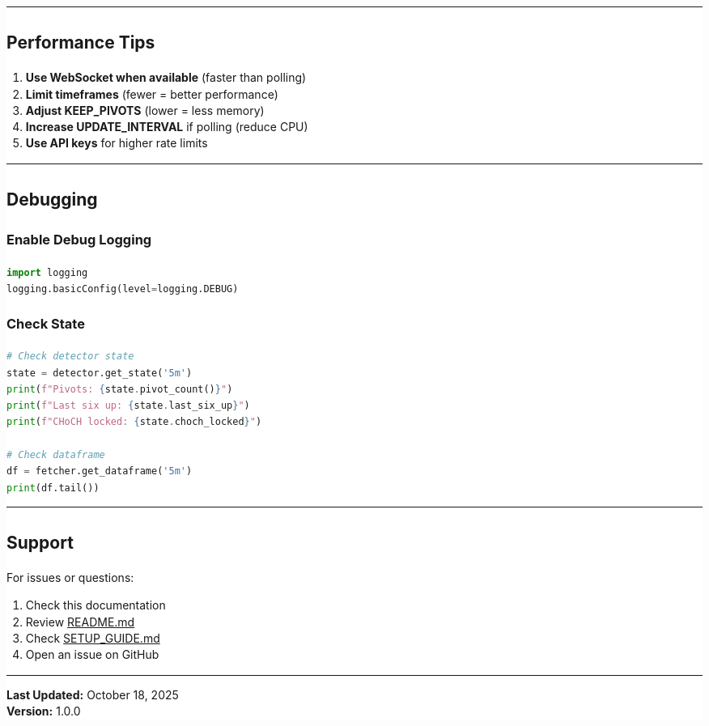 ```python
```

---

## Performance Tips

1. **Use WebSocket when available** (faster than polling)
2. **Limit timeframes** (fewer = better performance)
3. **Adjust KEEP_PIVOTS** (lower = less memory)
4. **Increase UPDATE_INTERVAL** if polling (reduce CPU)
5. **Use API keys** for higher rate limits

---

## Debugging

### Enable Debug Logging

```python
import logging
logging.basicConfig(level=logging.DEBUG)
```

### Check State

```python
# Check detector state
state = detector.get_state('5m')
print(f"Pivots: {state.pivot_count()}")
print(f"Last six up: {state.last_six_up}")
print(f"CHoCH locked: {state.choch_locked}")

# Check dataframe
df = fetcher.get_dataframe('5m')
print(df.tail())
```

---

## Support

For issues or questions:
1. Check this documentation
2. Review [README.md](README.md)
3. Check [SETUP_GUIDE.md](SETUP_GUIDE.md)
4. Open an issue on GitHub

---

**Last Updated:** October 18, 2025  
**Version:** 1.0.0
